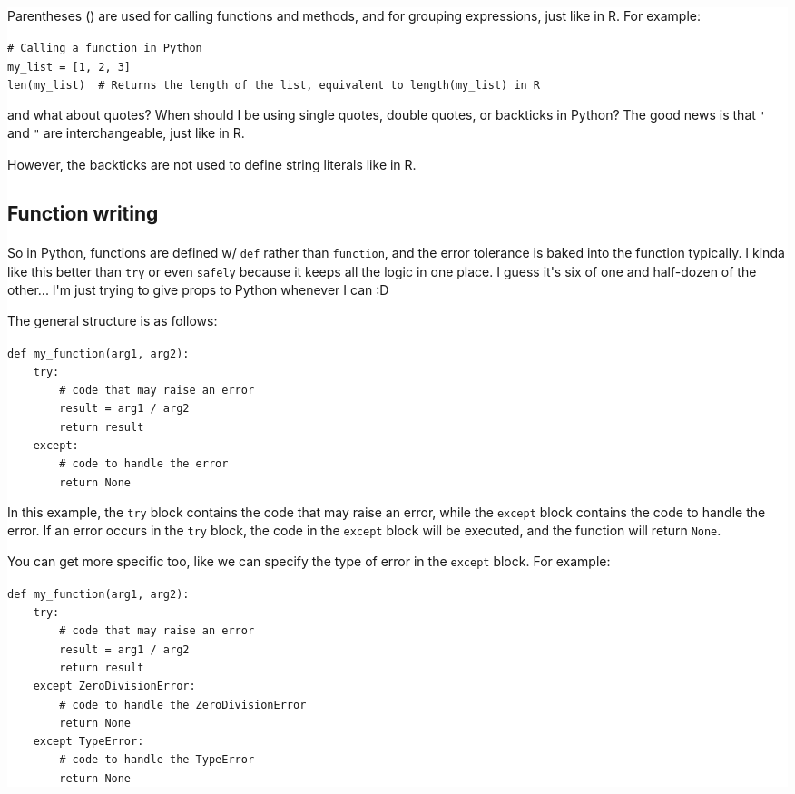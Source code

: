 Parentheses () are used for calling functions and methods, and for grouping expressions, just like in R. For example:


```
# Calling a function in Python
my_list = [1, 2, 3]
len(my_list)  # Returns the length of the list, equivalent to length(my_list) in R

```

and what about quotes? When should I be using single quotes, double quotes, or backticks in Python? The good news is that `'` and `"` are interchangeable, just like in R.

However, the backticks are not used to define string literals like in R.

## Function writing

So in Python, functions are defined w/ `def` rather than `function`, and the error tolerance is baked into the function typically. I kinda like this better than `try` or even `safely` because it keeps all the logic in one place. I guess it's six of one and half-dozen of the other... I'm just trying to give props to Python whenever I can :D


The general structure is as follows:

```
def my_function(arg1, arg2):
    try:
        # code that may raise an error
        result = arg1 / arg2
        return result
    except:
        # code to handle the error
        return None
```

In this example, the `try` block contains the code that may raise an error, while the `except` block contains the code to handle the error. If an error occurs in the `try` block, the code in the `except` block will be executed, and the function will return `None`.

You can get more specific too, like we can specify the type of error in the `except` block. For example:

```
def my_function(arg1, arg2):
    try:
        # code that may raise an error
        result = arg1 / arg2
        return result
    except ZeroDivisionError:
        # code to handle the ZeroDivisionError
        return None
    except TypeError:
        # code to handle the TypeError
        return None
```
